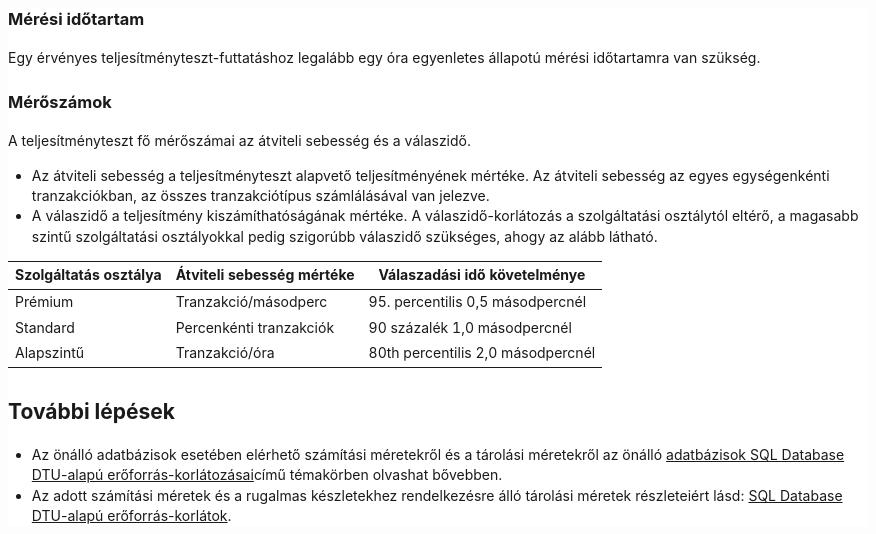 ### <a name="measurement-duration"></a>Mérési időtartam

Egy érvényes teljesítményteszt-futtatáshoz legalább egy óra egyenletes állapotú mérési időtartamra van szükség.

### <a name="metrics"></a>Mérőszámok

A teljesítményteszt fő mérőszámai az átviteli sebesség és a válaszidő.

- Az átviteli sebesség a teljesítményteszt alapvető teljesítményének mértéke. Az átviteli sebesség az egyes egységenkénti tranzakciókban, az összes tranzakciótípus számlálásával van jelezve.
- A válaszidő a teljesítmény kiszámíthatóságának mértéke. A válaszidő-korlátozás a szolgáltatási osztálytól eltérő, a magasabb szintű szolgáltatási osztályokkal pedig szigorúbb válaszidő szükséges, ahogy az alább látható.

| Szolgáltatás osztálya | Átviteli sebesség mértéke | Válaszadási idő követelménye |
| --- | --- | --- |
| Prémium |Tranzakció/másodperc |95. percentilis 0,5 másodpercnél |
| Standard |Percenkénti tranzakciók |90 százalék 1,0 másodpercnél |
| Alapszintű |Tranzakció/óra |80th percentilis 2,0 másodpercnél |

## <a name="next-steps"></a>További lépések

- Az önálló adatbázisok esetében elérhető számítási méretekről és a tárolási méretekről az önálló [adatbázisok SQL Database DTU-alapú erőforrás-korlátozásai](resource-limits-dtu-single-databases.md#single-database-storage-sizes-and-compute-sizes)című témakörben olvashat bővebben.
- Az adott számítási méretek és a rugalmas készletekhez rendelkezésre álló tárolási méretek részleteiért lásd: [SQL Database DTU-alapú erőforrás-korlátok](resource-limits-dtu-elastic-pools.md#elastic-pool-storage-sizes-and-compute-sizes).
